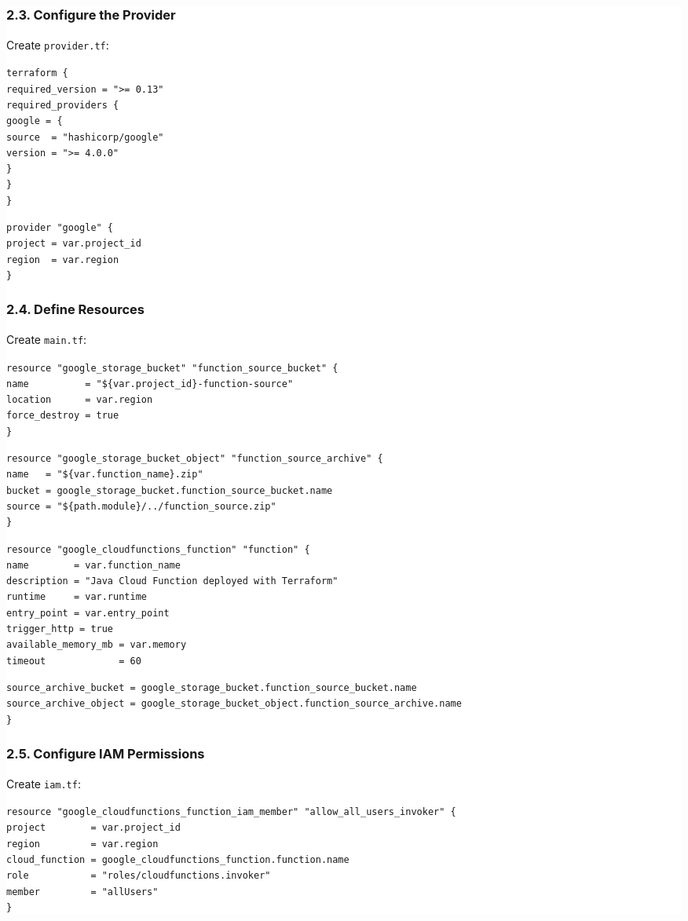 ### **2.3. Configure the Provider**

Create `provider.tf`:

`terraform {`  
  `required_version = ">= 0.13"`  
  `required_providers {`  
    `google = {`  
      `source  = "hashicorp/google"`  
      `version = ">= 4.0.0"`  
    `}`  
  `}`  
`}`

`provider "google" {`  
  `project = var.project_id`  
  `region  = var.region`  
`}`

### **2.4. Define Resources**

Create `main.tf`:

`resource "google_storage_bucket" "function_source_bucket" {`  
  `name          = "${var.project_id}-function-source"`  
  `location      = var.region`  
  `force_destroy = true`  
`}`

`resource "google_storage_bucket_object" "function_source_archive" {`  
  `name   = "${var.function_name}.zip"`  
  `bucket = google_storage_bucket.function_source_bucket.name`  
  `source = "${path.module}/../function_source.zip"`  
`}`

`resource "google_cloudfunctions_function" "function" {`  
  `name        = var.function_name`  
  `description = "Java Cloud Function deployed with Terraform"`  
  `runtime     = var.runtime`  
  `entry_point = var.entry_point`  
  `trigger_http = true`  
  `available_memory_mb = var.memory`  
  `timeout             = 60`

  `source_archive_bucket = google_storage_bucket.function_source_bucket.name`  
  `source_archive_object = google_storage_bucket_object.function_source_archive.name`  
`}`

### **2.5. Configure IAM Permissions**

Create `iam.tf`:

`resource "google_cloudfunctions_function_iam_member" "allow_all_users_invoker" {`  
  `project        = var.project_id`  
  `region         = var.region`  
  `cloud_function = google_cloudfunctions_function.function.name`  
  `role           = "roles/cloudfunctions.invoker"`  
  `member         = "allUsers"`  
`}`

